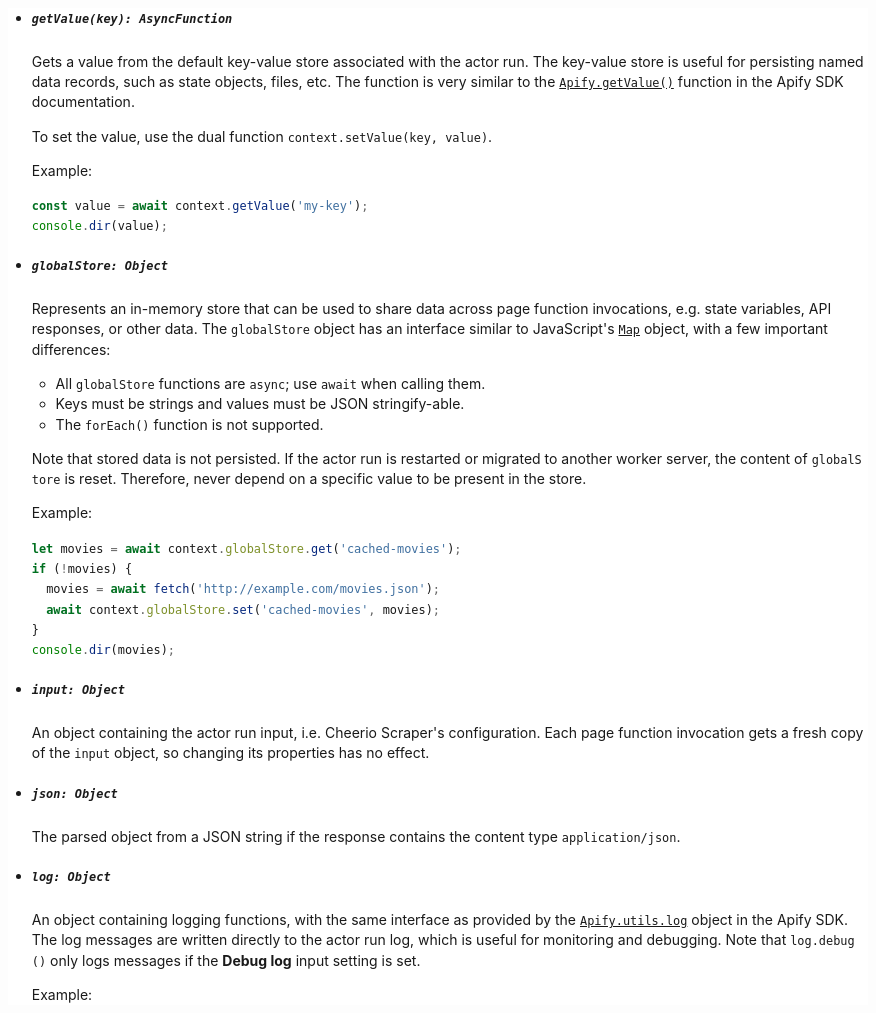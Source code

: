 - ##### **`getValue(key): AsyncFunction`**

  Gets a value from the default key-value store associated with the actor run. The key-value store is useful for persisting named data records, such as state objects, files, etc. The function is very similar to the [`Apify.getValue()`](https://sdk.apify.com/docs/api/apify#getvalue) function in the Apify SDK documentation.
  
  To set the value, use the dual function `context.setValue(key, value)`.
  
  Example:

  ```javascript
  const value = await context.getValue('my-key');
  console.dir(value);
  ```
  
- ##### **`globalStore: Object`**

  Represents an in-memory store that can be used to share data across page function invocations, e.g. state variables, API responses, or other data. The `globalStore` object has an interface similar to JavaScript's [`Map`](https://developer.mozilla.org/en-US/docs/Web/JavaScript/Reference/Global_Objects/Map) object, with a few important differences:
  - All `globalStore` functions are `async`; use `await` when calling them.
  - Keys must be strings and values must be JSON stringify-able.
  - The `forEach()` function is not supported.
  
  Note that stored data is not persisted. If the actor run is restarted or migrated to another worker server,
  the content of `globalStore` is reset. Therefore, never depend on a specific value to be present
  in the store.
  
  Example:

  ```javascript
  let movies = await context.globalStore.get('cached-movies');
  if (!movies) {
    movies = await fetch('http://example.com/movies.json');
    await context.globalStore.set('cached-movies', movies);
  }
  console.dir(movies);
  ```

- ##### **`input: Object`**

  An object containing the actor run input, i.e. Cheerio Scraper's configuration. Each page function invocation gets a fresh copy of the `input` object, so changing its properties has no effect.

- ##### **`json: Object`**

  The parsed object from a JSON string if the response contains the content type `application/json`.

- ##### **`log: Object`**

  An object containing logging functions, with the same interface as provided by the
  [`Apify.utils.log`](https://sdk.apify.com/docs/api/log) object in the Apify SDK. The log messages are written directly to the actor run log, which is useful for monitoring and debugging.
  Note that `log.debug()` only logs messages if the **Debug log** input setting is set.
  
  Example:
